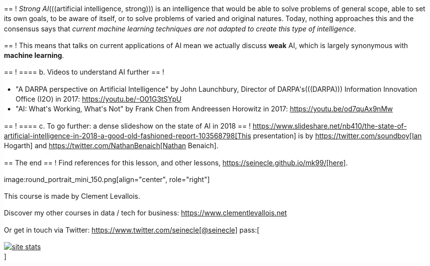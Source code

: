 
== !
*Strong AI*(((artificial intelligence, strong))) is an intelligence that would be able to solve problems of general scope, able to set its own goals, to be aware of itself, or to solve problems of varied and original natures.
Today, nothing approaches this and the consensus says that *current machine learning techniques are not adapted to create this type of intelligence*.


== !
This means that talks on current applications of AI mean we actually discuss __weak__ AI, which is largely synonymous with __machine learning__.

== !
==== b. Videos to understand AI further
== !
- "A DARPA perspective on Artificial Intelligence" by John Launchbury, Director of DARPA's(((DARPA))) Information Innovation Office (I2O) in 2017: https://youtu.be/-O01G3tSYpU
- "AI: What's Working, What's Not" by Frank Chen from Andreessen Horowitz in 2017: https://youtu.be/od7quAx9nMw

== !
==== c. To go further: a dense slideshow on the state of AI in 2018
== !
https://www.slideshare.net/nb410/the-state-of-artificial-intelligence-in-2018-a-good-old-fashioned-report-103568798[This presentation] is by https://twitter.com/soundboy[Ian Hogarth] and https://twitter.com/NathanBenaich[Nathan Benaich].


== The end
== !
Find references for this lesson, and other lessons, https://seinecle.github.io/mk99/[here].

image:round_portrait_mini_150.png[align="center", role="right"]

This course is made by Clement Levallois.

Discover my other courses in data / tech for business: https://www.clementlevallois.net

Or get in touch via Twitter: https://www.twitter.com/seinecle[@seinecle]
pass:[    
    <script type="text/javascript">
        var sc_project = 11411204;
        var sc_invisible = 1;
        var sc_security = "11411204";
        var scJsHost = (("https:" == document.location.protocol) ?
            "https://secure." : "http://www.");
        document.write("<sc" + "ript type='text/javascript' src='" +
            scJsHost +
            "statcounter.com/counter/counter.js'></" + "script>");
    </script>
    <noscript><div class="statcounter"><a title="site stats"
    href="http://statcounter.com/" target="_blank"><img
    class="statcounter"
    src="//c.statcounter.com/11411204/0/11411204/1/" alt="site
    stats"></a></div></noscript>
    <!-- End of StatCounter Code for Default Guide -->]

